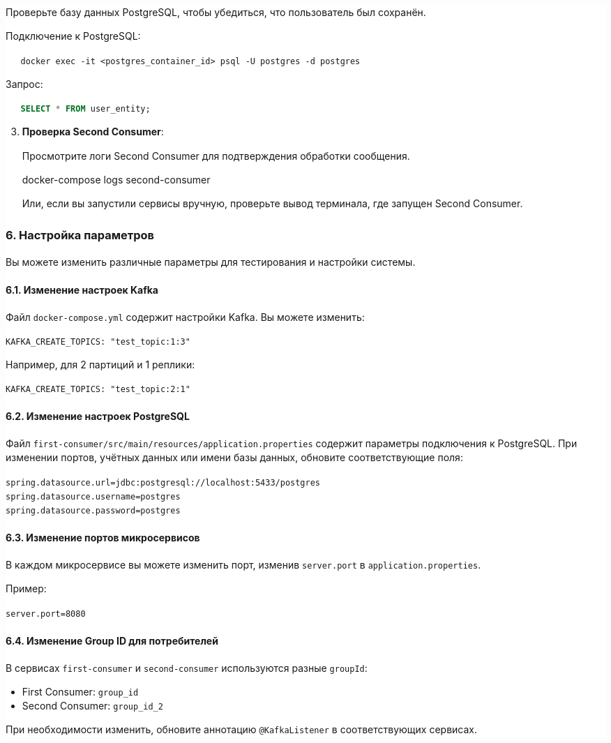    Проверьте базу данных PostgreSQL, чтобы убедиться, что пользователь был сохранён.

   Подключение к PostgreSQL:
```
   docker exec -it <postgres_container_id> psql -U postgres -d postgres
```
   Запрос:
```sql
   SELECT * FROM user_entity;
```
3. **Проверка Second Consumer**:

   Просмотрите логи Second Consumer для подтверждения обработки сообщения.

   docker-compose logs second-consumer

   Или, если вы запустили сервисы вручную, проверьте вывод терминала, где запущен Second Consumer.

### 6. Настройка параметров

Вы можете изменить различные параметры для тестирования и настройки системы.

#### 6.1. Изменение настроек Kafka

Файл `docker-compose.yml` содержит настройки Kafka. Вы можете изменить:
```
KAFKA_CREATE_TOPICS: "test_topic:1:3"
```
Например, для 2 партиций и 1 реплики:
```
KAFKA_CREATE_TOPICS: "test_topic:2:1"
```
#### 6.2. Изменение настроек PostgreSQL

Файл `first-consumer/src/main/resources/application.properties` содержит параметры подключения к PostgreSQL. При изменении портов, учётных данных или имени базы данных, обновите соответствующие поля:
```
spring.datasource.url=jdbc:postgresql://localhost:5433/postgres
spring.datasource.username=postgres
spring.datasource.password=postgres
```
#### 6.3. Изменение портов микросервисов

В каждом микросервисе вы можете изменить порт, изменив `server.port` в `application.properties`.

Пример:
```
server.port=8080
```
#### 6.4. Изменение Group ID для потребителей

В сервисах `first-consumer` и `second-consumer` используются разные `groupId`:

- First Consumer: `group_id`
- Second Consumer: `group_id_2`

При необходимости изменить, обновите аннотацию `@KafkaListener` в соответствующих сервисах.
